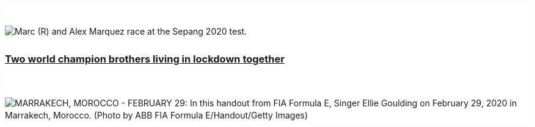 </div>

</div>

<div class="cn__column cn__column--2np0 cn__column--3np1 cn__column--4np0">

<div class="cd__wrapper" data-analytics="_grid-small_article_">

<div class="media">

[![Marc (R) and Alex Marquez race at the Sepang 2020
test.](data:image/gif;base64,R0lGODlhEAAJAJEAAAAAAP///////wAAACH5BAEAAAIALAAAAAAQAAkAAAIKlI+py+0Po5yUFQA7)](/2020/05/08/motorsport/marc-marquez-moto-gp-spt-intl-cmd/index.html)

<div class="img__preloader">

</div>

![Marc (R) and Alex Marquez race at the Sepang 2020
test.](//cdn.cnn.com/cnnnext/dam/assets/200507180817-marquez-brothers-large-tease.jpg)

</div>

<div class="cd__content">

### [<span class="cd__headline-text">Two world champion brothers living in lockdown together</span><span class="cd__headline-icon cnn-icon"></span>](/2020/05/08/motorsport/marc-marquez-moto-gp-spt-intl-cmd/index.html)

</div>

</div>

</div>

<div class="cn__column cn__column--2np1 cn__column--3np2 cn__column--4np1">

<div class="cd__wrapper" data-analytics="_grid-small_article_">

<div class="media">

[![MARRAKECH, MOROCCO - FEBRUARY 29: In this handout from FIA Formula E,
Singer Ellie Goulding on February 29, 2020 in Marrakech, Morocco. (Photo
by ABB FIA Formula E/Handout/Getty
Images)](data:image/gif;base64,R0lGODlhEAAJAJEAAAAAAP///////wAAACH5BAEAAAIALAAAAAAQAAkAAAIKlI+py+0Po5yUFQA7)](/2020/03/10/motorsport/ellie-goulding-formula-e-supercharged-spt-intl/index.html)

<div class="img__preloader">

</div>

![MARRAKECH, MOROCCO - FEBRUARY 29: In this handout from FIA Formula E,
Singer Ellie Goulding on February 29, 2020 in Marrakech, Morocco. (Photo
by ABB FIA Formula E/Handout/Getty
Images)](//cdn.cnn.com/cnnnext/dam/assets/200310095716-goulding-tease-large-tease.jpg)

</div>

<div class="cd__content">
